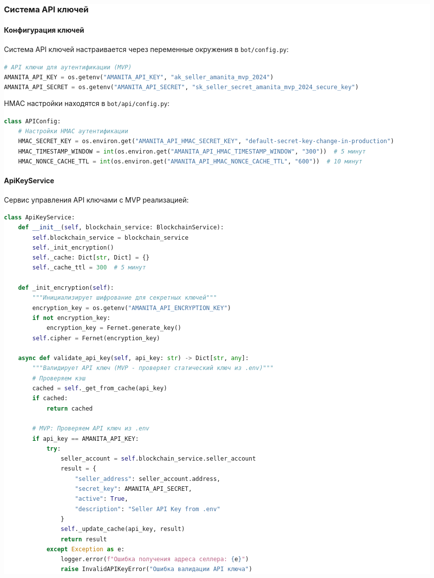 ### Система API ключей

#### Конфигурация ключей

Система API ключей настраивается через переменные окружения в `bot/config.py`:

```python
# API ключи для аутентификации (MVP)
AMANITA_API_KEY = os.getenv("AMANITA_API_KEY", "ak_seller_amanita_mvp_2024")
AMANITA_API_SECRET = os.getenv("AMANITA_API_SECRET", "sk_seller_secret_amanita_mvp_2024_secure_key")
```

HMAC настройки находятся в `bot/api/config.py`:

```python
class APIConfig:
    # Настройки HMAC аутентификации
    HMAC_SECRET_KEY = os.environ.get("AMANITA_API_HMAC_SECRET_KEY", "default-secret-key-change-in-production")
    HMAC_TIMESTAMP_WINDOW = int(os.environ.get("AMANITA_API_HMAC_TIMESTAMP_WINDOW", "300"))  # 5 минут
    HMAC_NONCE_CACHE_TTL = int(os.environ.get("AMANITA_API_HMAC_NONCE_CACHE_TTL", "600"))  # 10 минут
```

#### ApiKeyService

Сервис управления API ключами с MVP реализацией:

```python
class ApiKeyService:
    def __init__(self, blockchain_service: BlockchainService):
        self.blockchain_service = blockchain_service
        self._init_encryption()
        self._cache: Dict[str, Dict] = {}
        self._cache_ttl = 300  # 5 минут
    
    def _init_encryption(self):
        """Инициализирует шифрование для секретных ключей"""
        encryption_key = os.getenv("AMANITA_API_ENCRYPTION_KEY")
        if not encryption_key:
            encryption_key = Fernet.generate_key()
        self.cipher = Fernet(encryption_key)
    
    async def validate_api_key(self, api_key: str) -> Dict[str, any]:
        """Валидирует API ключ (MVP - проверяет статический ключ из .env)"""
        # Проверяем кэш
        cached = self._get_from_cache(api_key)
        if cached:
            return cached
        
        # MVP: Проверяем API ключ из .env
        if api_key == AMANITA_API_KEY:
            try:
                seller_account = self.blockchain_service.seller_account
                result = {
                    "seller_address": seller_account.address,
                    "secret_key": AMANITA_API_SECRET,
                    "active": True,
                    "description": "Seller API Key from .env"
                }
                self._update_cache(api_key, result)
                return result
            except Exception as e:
                logger.error(f"Ошибка получения адреса селлера: {e}")
                raise InvalidAPIKeyError("Ошибка валидации API ключа")
```